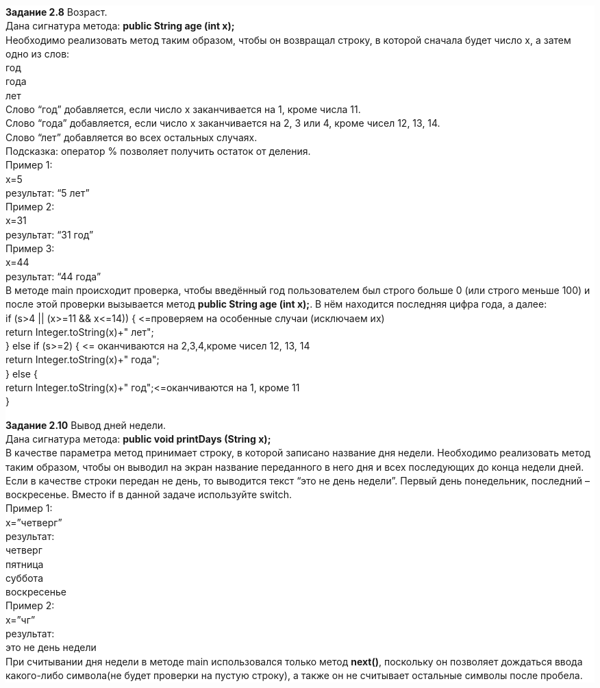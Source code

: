 <A NAME="chap2.8"></A>
<b>Задание 2.8</b>
Возраст.<br>
Дана сигнатура метода: <b>public String age (int x);</b><br>
Необходимо реализовать метод таким образом, чтобы он возвращал строку, в
которой сначала будет число х, а затем одно из слов:<br>
год<br>
года<br>
лет<br>
Слово “год” добавляется, если число х заканчивается на 1, кроме числа 11.<br>
Слово “года” добавляется, если число х заканчивается на 2, 3 или 4, кроме чисел
12, 13, 14.<br>
Слово “лет” добавляется во всех остальных случаях.<br>
Подсказка: оператор % позволяет получить остаток от деления.<br>
Пример 1:<br>
x=5<br>
результат: “5 лет”<br>
Пример 2:<br>
x=31<br>
результат: “31 год”<br>
Пример 3:<br>
x=44<br>
результат: “44 года”<br>
В методе main происходит проверка, чтобы введённый год пользователем был строго больше 0 (или строго меньше 100) и после этой проверки вызывается метод <b>public String age (int x);</b>. В нём находится последняя цифра года, а далее:<br>
if (s>4 || (x>=11 && x<=14)) { <=проверяем на особенные случаи (исключаем их)<br>
	return Integer.toString(x)+" лет";<br>
} else if (s>=2) { <= оканчиваются на 2,3,4,кроме чисел 12, 13, 14 <br>
	return Integer.toString(x)+" года";<br>
} else {<br>
	return Integer.toString(x)+" год";<=оканчиваются на 1, кроме 11<br>
}<br>

<A NAME="chap2.10"></A>
<b>Задание 2.10</b>
Вывод дней недели.<br>
Дана сигнатура метода: <b>public void printDays (String x);</b><br>
В качестве параметра метод принимает строку, в которой записано название
дня недели. Необходимо реализовать метод таким образом, чтобы он выводил
на экран название переданного в него дня и всех последующих до конца недели
дней. Если в качестве строки передан не день, то выводится текст “это не день
недели”. Первый день понедельник, последний – воскресенье. Вместо if в данной
задаче используйте switch.<br>
Пример 1:<br>
x=”четверг” <br>
результат:<br>
четверг <br>
пятница <br>
суббота <br>
воскресенье <br>
Пример 2:<br>
x=”чг”<br>
результат:<br>
это не день недели <br>
При считывании дня недели в методе main использовался только метод <b>next()</b>, поскольку он позволяет дождаться ввода какого-либо символа(не будет проверки на пустую строку), а также он не считывает остальные символы после пробела.
